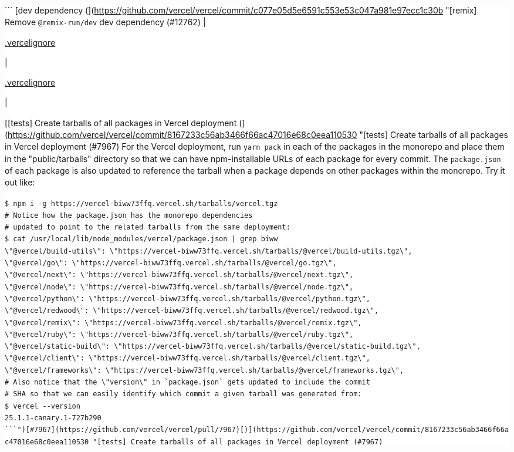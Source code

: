``` [dev dependency (](https://github.com/vercel/vercel/commit/c077e05d5e6591c553e53c047a981e97ecc1c30b "[remix] Remove `@remix-run/dev` dev dependency (#12762)
| 

[.vercelignore](https://github.com/vercel/vercel/blob/main/.vercelignore ".vercelignore")







 | 

[.vercelignore](https://github.com/vercel/vercel/blob/main/.vercelignore ".vercelignore")







 | 

[\[tests\] Create tarballs of all packages in Vercel deployment (](https://github.com/vercel/vercel/commit/8167233c56ab3466f66ac47016e68c0eea110530 "[tests] Create tarballs of all packages in Vercel deployment (#7967)
For the Vercel deployment, run `yarn pack` in each of the packages in the monorepo and place them in the \"public/tarballs\" directory so that we can have npm-installable URLs of each package for every commit. The `package.json` of each package is also updated to reference the tarball when a package depends on other packages within the monorepo.
Try it out like:
```
$ npm i -g https://vercel-biww73ffq.vercel.sh/tarballs/vercel.tgz
# Notice how the package.json has the monorepo dependencies
# updated to point to the related tarballs from the same deployment:
$ cat /usr/local/lib/node_modules/vercel/package.json | grep biww
\"@vercel/build-utils\": \"https://vercel-biww73ffq.vercel.sh/tarballs/@vercel/build-utils.tgz\",
\"@vercel/go\": \"https://vercel-biww73ffq.vercel.sh/tarballs/@vercel/go.tgz\",
\"@vercel/next\": \"https://vercel-biww73ffq.vercel.sh/tarballs/@vercel/next.tgz\",
\"@vercel/node\": \"https://vercel-biww73ffq.vercel.sh/tarballs/@vercel/node.tgz\",
\"@vercel/python\": \"https://vercel-biww73ffq.vercel.sh/tarballs/@vercel/python.tgz\",
\"@vercel/redwood\": \"https://vercel-biww73ffq.vercel.sh/tarballs/@vercel/redwood.tgz\",
\"@vercel/remix\": \"https://vercel-biww73ffq.vercel.sh/tarballs/@vercel/remix.tgz\",
\"@vercel/ruby\": \"https://vercel-biww73ffq.vercel.sh/tarballs/@vercel/ruby.tgz\",
\"@vercel/static-build\": \"https://vercel-biww73ffq.vercel.sh/tarballs/@vercel/static-build.tgz\",
\"@vercel/client\": \"https://vercel-biww73ffq.vercel.sh/tarballs/@vercel/client.tgz\",
\"@vercel/frameworks\": \"https://vercel-biww73ffq.vercel.sh/tarballs/@vercel/frameworks.tgz\",
# Also notice that the \"version\" in `package.json` gets updated to include the commit
# SHA so that we can easily identify which commit a given tarball was generated from:
$ vercel --version
25.1.1-canary.1-727b290
```")[#7967](https://github.com/vercel/vercel/pull/7967)[)](https://github.com/vercel/vercel/commit/8167233c56ab3466f66ac47016e68c0eea110530 "[tests] Create tarballs of all packages in Vercel deployment (#7967)
```

[//]: # (dependabot-automerge-start)
[//]: # (dependabot-automerge-end)
[//]: # (dependabot-automerge-start)
[//]: # (dependabot-automerge-end)